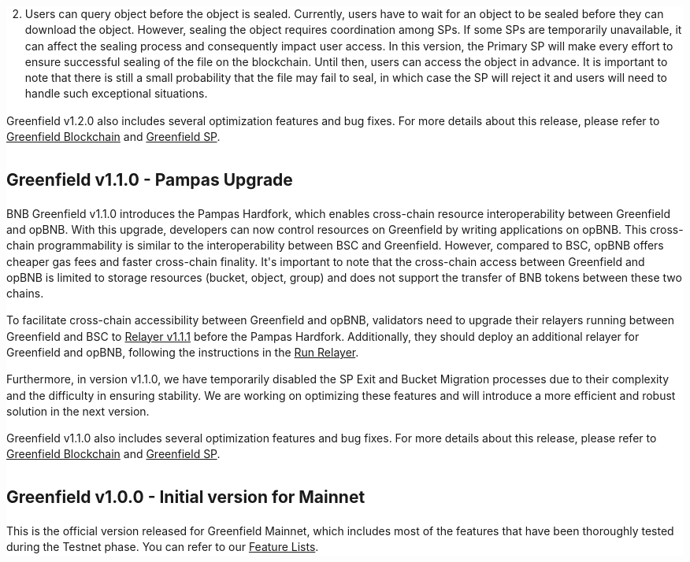 2. Users can query object before the object is sealed. Currently, users have to wait for an object to be sealed before
they can download the object. However, sealing the object requires coordination among SPs. If some SPs are temporarily
unavailable, it can affect the sealing process and consequently impact user access. In this version, the Primary SP will
make every effort to ensure successful sealing of the file on the blockchain. Until then, users can access the object in
advance. It is important to note that there is still a small probability that the file may fail to seal, in which case
the SP will reject it and users will need to handle such exceptional situations.

Greenfield v1.2.0 also includes several optimization features and bug fixes. For more details about this release, please
refer to [Greenfield Blockchain](https://github.com/bnb-chain/greenfield/releases/tag/v1.2.0) and [Greenfield SP](https://github.com/bnb-chain/greenfield-storage-provider/releases/tag/v1.2.0).

## Greenfield v1.1.0 - Pampas Upgrade
BNB Greenfield v1.1.0 introduces the Pampas Hardfork, which enables cross-chain resource interoperability between
Greenfield and opBNB. With this upgrade, developers can now control resources on Greenfield by writing applications on
opBNB. This cross-chain programmability is similar to the interoperability between BSC and Greenfield. However, compared
to BSC, opBNB offers cheaper gas fees and faster cross-chain finality. It's important to note that the cross-chain
access between Greenfield and opBNB is limited to storage resources (bucket, object, group) and does not support the
transfer of BNB tokens between these two chains.

To facilitate cross-chain accessibility between Greenfield and opBNB, validators need to upgrade their relayers running
between Greenfield and BSC to [Relayer v1.1.1](https://github.com/bnb-chain/greenfield-relayer/releases/tag/v1.1.1) before
the Pampas Hardfork. Additionally, they should deploy an additional relayer for Greenfield and opBNB, following the
instructions in the [Run Relayer](../greenfield-blockchain/run-node/run-relayer.md).

Furthermore, in version v1.1.0, we have temporarily disabled the SP Exit and Bucket Migration processes due to their
complexity and the difficulty in ensuring stability. We are working on optimizing these features and will introduce a
more efficient and robust solution in the next version.

Greenfield v1.1.0 also includes several optimization features and bug fixes. For more details about this release, please
refer to [Greenfield Blockchain](https://github.com/bnb-chain/greenfield/releases/tag/v1.1.0) and [Greenfield SP](https://github.com/bnb-chain/greenfield-storage-provider/releases/tag/v1.1.0).

## Greenfield v1.0.0 - Initial version for Mainnet
This is the official version released for Greenfield Mainnet, which includes most of the features that have been
thoroughly tested during the Testnet phase. You can refer to our [Feature Lists](./features.md).
